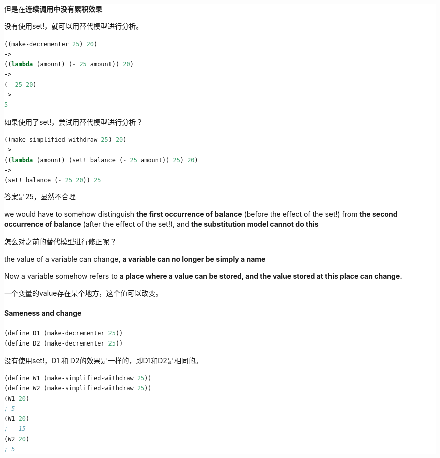但是在**连续调用中没有累积效果**



没有使用set!，就可以用替代模型进行分析。

```lisp
((make-decrementer 25) 20)
->
((lambda (amount) (- 25 amount)) 20)
->
(- 25 20)
->
5
```



如果使用了set!，尝试用替代模型进行分析？

```lisp
((make-simplified-withdraw 25) 20)
->
((lambda (amount) (set! balance (- 25 amount)) 25) 20)
->
(set! balance (- 25 20)) 25
```

答案是25，显然不合理

we would have to somehow distinguish **the first occurrence of balance** (before the effect of the set!) from **the second occurrence of balance** (after the effect of the set!), and **the substitution model cannot do this**



怎么对之前的替代模型进行修正呢？

the value of a variable can change, **a variable can no longer be simply a name**

Now a variable somehow refers to **a place where a value can be stored, and the value stored at this place can change.**

一个变量的value存在某个地方，这个值可以改变。



#### Sameness and change

```lisp
(define D1 (make-decrementer 25))
(define D2 (make-decrementer 25))
```

没有使用set!，D1 和 D2的效果是一样的，即D1和D2是相同的。



```lisp
(define W1 (make-simplified-withdraw 25))
(define W2 (make-simplified-withdraw 25))
(W1 20)
; 5
(W1 20)
; - 15
(W2 20)
; 5
```
